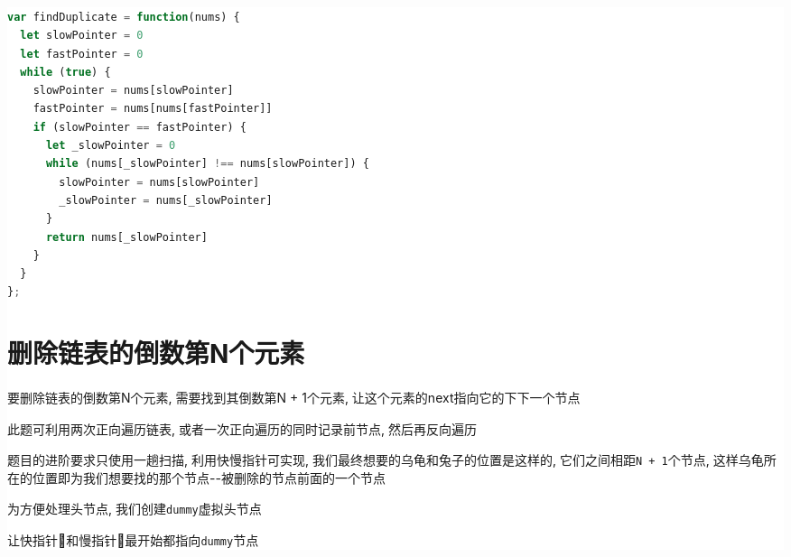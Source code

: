 
 [](https://pic.leetcode-cn.com/2a54204b4e8a8a3cc3aa4a5d72d287fd8113ba6ab5227c28370c2291bc79e51d-file_1587171752341)


 [](https://pic.leetcode-cn.com/17aafc5b45a022f8767cfb950e5a320a45e82cc9176a1470752a84a9360e46d9-file_1587171752371)


 [](https://pic.leetcode-cn.com/2bd2d0f172c32fb434727255501b38c578316d751a63046f4c489d8f457e97ac-file_1587171752382)


 [](https://pic.leetcode-cn.com/f003505c6b72f592db89ee7db44a8f366dc97bd2d9cc4d83ee4143578eb9a6f1-file_1587171752388)

```JavaScript
var findDuplicate = function(nums) {
  let slowPointer = 0
  let fastPointer = 0
  while (true) {
    slowPointer = nums[slowPointer]
    fastPointer = nums[nums[fastPointer]]
    if (slowPointer == fastPointer) {
      let _slowPointer = 0
      while (nums[_slowPointer] !== nums[slowPointer]) {
        slowPointer = nums[slowPointer]
        _slowPointer = nums[_slowPointer]
      }
      return nums[_slowPointer]
    }
  }
};
```

# 删除链表的倒数第N个元素

 [](https://pic.leetcode-cn.com/54533a41d177bdce1f276d80989383018207b0dc9f1efef630969a4da075caf2-file_1587171752454)

要删除链表的倒数第N个元素, 需要找到其倒数第N + 1个元素, 让这个元素的next指向它的下下一个节点

 [](https://pic.leetcode-cn.com/9bcb32d14bfcef7cb3641eb6347eb9213190146c0fec151190cd7f2bd40abc43-file_1587171752394)

此题可利用两次正向遍历链表, 或者一次正向遍历的同时记录前节点, 然后再反向遍历

题目的进阶要求只使用一趟扫描, 利用快慢指针可实现, 我们最终想要的乌龟和兔子的位置是这样的, 它们之间相距`N + 1`个节点, 这样乌龟所在的位置即为我们想要找的那个节点--被删除的节点前面的一个节点


 [](https://pic.leetcode-cn.com/f153d6a9a1a745d16968f7724e5e91e4dce2c910608d01efeb445d87666abefe-file_1587171752399)

为方便处理头节点, 我们创建`dummy`虚拟头节点

让快指针🐰和慢指针🐰最开始都指向`dummy`节点
